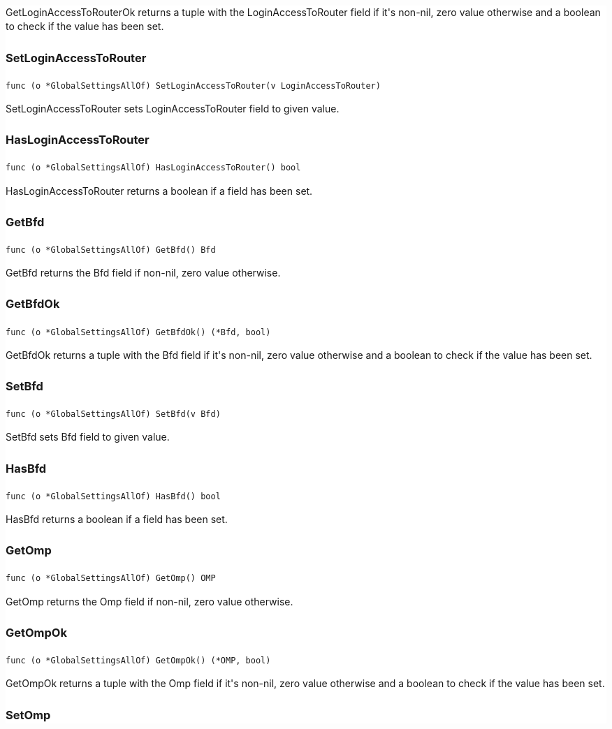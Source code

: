GetLoginAccessToRouterOk returns a tuple with the LoginAccessToRouter field if it's non-nil, zero value otherwise
and a boolean to check if the value has been set.

### SetLoginAccessToRouter

`func (o *GlobalSettingsAllOf) SetLoginAccessToRouter(v LoginAccessToRouter)`

SetLoginAccessToRouter sets LoginAccessToRouter field to given value.

### HasLoginAccessToRouter

`func (o *GlobalSettingsAllOf) HasLoginAccessToRouter() bool`

HasLoginAccessToRouter returns a boolean if a field has been set.

### GetBfd

`func (o *GlobalSettingsAllOf) GetBfd() Bfd`

GetBfd returns the Bfd field if non-nil, zero value otherwise.

### GetBfdOk

`func (o *GlobalSettingsAllOf) GetBfdOk() (*Bfd, bool)`

GetBfdOk returns a tuple with the Bfd field if it's non-nil, zero value otherwise
and a boolean to check if the value has been set.

### SetBfd

`func (o *GlobalSettingsAllOf) SetBfd(v Bfd)`

SetBfd sets Bfd field to given value.

### HasBfd

`func (o *GlobalSettingsAllOf) HasBfd() bool`

HasBfd returns a boolean if a field has been set.

### GetOmp

`func (o *GlobalSettingsAllOf) GetOmp() OMP`

GetOmp returns the Omp field if non-nil, zero value otherwise.

### GetOmpOk

`func (o *GlobalSettingsAllOf) GetOmpOk() (*OMP, bool)`

GetOmpOk returns a tuple with the Omp field if it's non-nil, zero value otherwise
and a boolean to check if the value has been set.

### SetOmp
